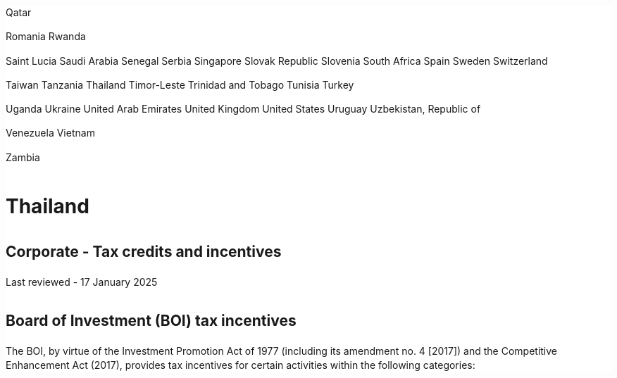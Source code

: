 Qatar

Romania
Rwanda

Saint Lucia
Saudi Arabia
Senegal
Serbia
Singapore
Slovak Republic
Slovenia
South Africa
Spain
Sweden
Switzerland

Taiwan
Tanzania
Thailand
Timor-Leste
Trinidad and Tobago
Tunisia
Turkey

Uganda
Ukraine
United Arab Emirates
United Kingdom
United States
Uruguay
Uzbekistan, Republic of

Venezuela
Vietnam

Zambia



 



# Thailand


## Corporate - Tax credits and incentives

Last reviewed - 17 January 2025

## Board of Investment (BOI) tax incentives

The BOI, by virtue of the Investment Promotion Act of 1977 (including its amendment no. 4 [2017]) and the Competitive Enhancement Act (2017), provides tax incentives for certain activities within the following categories:
